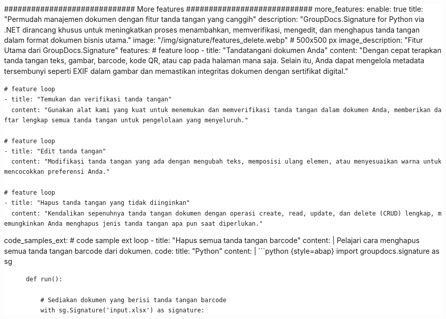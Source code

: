 ############################# More features ############################
more_features:
  enable: true
  title: "Permudah manajemen dokumen dengan fitur tanda tangan yang canggih"
  description: "GroupDocs.Signature for Python via .NET dirancang khusus untuk meningkatkan proses menambahkan, memverifikasi, mengedit, dan menghapus tanda tangan dalam format dokumen bisnis utama."
  image: "/img/signature/features_delete.webp" # 500x500 px
  image_description: "Fitur Utama dari GroupDocs.Signature"
  features:
    # feature loop
    - title: "Tandatangani dokumen Anda"
      content: "Dengan cepat terapkan tanda tangan teks, gambar, barcode, kode QR, atau cap pada halaman mana saja. Selain itu, Anda dapat mengelola metadata tersembunyi seperti EXIF dalam gambar dan memastikan integritas dokumen dengan sertifikat digital."

    # feature loop
    - title: "Temukan dan verifikasi tanda tangan"
      content: "Gunakan alat kami yang kuat untuk menemukan dan memverifikasi tanda tangan dalam dokumen Anda, memberikan daftar lengkap semua tanda tangan untuk pengelolaan yang menyeluruh."

    # feature loop
    - title: "Edit tanda tangan"
      content: "Modifikasi tanda tangan yang ada dengan mengubah teks, memposisi ulang elemen, atau menyesuaikan warna untuk mencocokkan preferensi Anda."

    # feature loop
    - title: "Hapus tanda tangan yang tidak diinginkan"
      content: "Kendalikan sepenuhnya tanda tangan dokumen dengan operasi create, read, update, dan delete (CRUD) lengkap, memungkinkan Anda menghapus jenis tanda tangan apa pun saat diperlukan."
      
  code_samples_ext:
    # code sample ext loop
    - title: "Hapus semua tanda tangan barcode"
      content: |
        Pelajari cara menghapus semua tanda tangan barcode dari dokumen.
      code:
        title: "Python"
        content: |
          ```python {style=abap}
          import groupdocs.signature as sg

          def run():

              # Sediakan dokumen yang berisi tanda tangan barcode
              with sg.Signature('input.xlsx') as signature:
